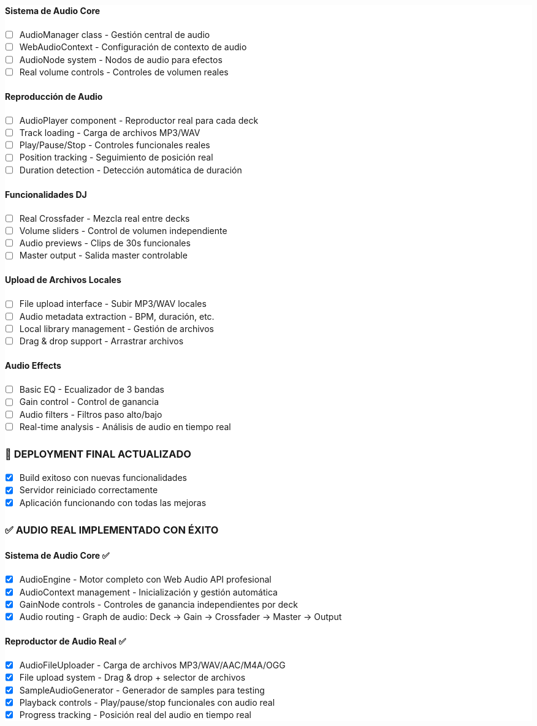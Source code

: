 #### **Sistema de Audio Core**
- [ ] AudioManager class - Gestión central de audio
- [ ] WebAudioContext - Configuración de contexto de audio
- [ ] AudioNode system - Nodos de audio para efectos
- [ ] Real volume controls - Controles de volumen reales

#### **Reproducción de Audio**
- [ ] AudioPlayer component - Reproductor real para cada deck
- [ ] Track loading - Carga de archivos MP3/WAV
- [ ] Play/Pause/Stop - Controles funcionales reales
- [ ] Position tracking - Seguimiento de posición real
- [ ] Duration detection - Detección automática de duración

#### **Funcionalidades DJ**
- [ ] Real Crossfader - Mezcla real entre decks
- [ ] Volume sliders - Control de volumen independiente
- [ ] Audio previews - Clips de 30s funcionales
- [ ] Master output - Salida master controlable

#### **Upload de Archivos Locales**
- [ ] File upload interface - Subir MP3/WAV locales
- [ ] Audio metadata extraction - BPM, duración, etc.
- [ ] Local library management - Gestión de archivos
- [ ] Drag & drop support - Arrastrar archivos

#### **Audio Effects**
- [ ] Basic EQ - Ecualizador de 3 bandas
- [ ] Gain control - Control de ganancia
- [ ] Audio filters - Filtros paso alto/bajo
- [ ] Real-time analysis - Análisis de audio en tiempo real

### 🚀 **DEPLOYMENT FINAL ACTUALIZADO**
- [x] Build exitoso con nuevas funcionalidades
- [x] Servidor reiniciado correctamente
- [x] Aplicación funcionando con todas las mejoras

### ✅ **AUDIO REAL IMPLEMENTADO CON ÉXITO**

#### **Sistema de Audio Core** ✅
- [x] AudioEngine - Motor completo con Web Audio API profesional
- [x] AudioContext management - Inicialización y gestión automática
- [x] GainNode controls - Controles de ganancia independientes por deck
- [x] Audio routing - Graph de audio: Deck → Gain → Crossfader → Master → Output

#### **Reproductor de Audio Real** ✅
- [x] AudioFileUploader - Carga de archivos MP3/WAV/AAC/M4A/OGG
- [x] File upload system - Drag & drop + selector de archivos
- [x] SampleAudioGenerator - Generador de samples para testing
- [x] Playback controls - Play/pause/stop funcionales con audio real
- [x] Progress tracking - Posición real del audio en tiempo real
